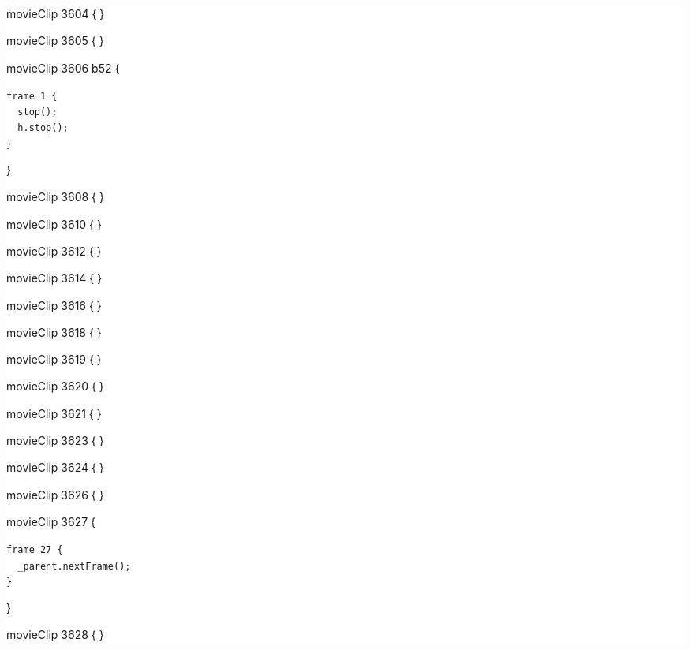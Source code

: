   movieClip 3604  {
  }

  movieClip 3605  {
  }

  movieClip 3606 b52 {

    frame 1 {
      stop();
      h.stop();
    }
  }

  movieClip 3608  {
  }

  movieClip 3610  {
  }

  movieClip 3612  {
  }

  movieClip 3614  {
  }

  movieClip 3616  {
  }

  movieClip 3618  {
  }

  movieClip 3619  {
  }

  movieClip 3620  {
  }

  movieClip 3621  {
  }

  movieClip 3623  {
  }

  movieClip 3624  {
  }

  movieClip 3626  {
  }

  movieClip 3627  {

    frame 27 {
      _parent.nextFrame();
    }
  }

  movieClip 3628  {
  }
